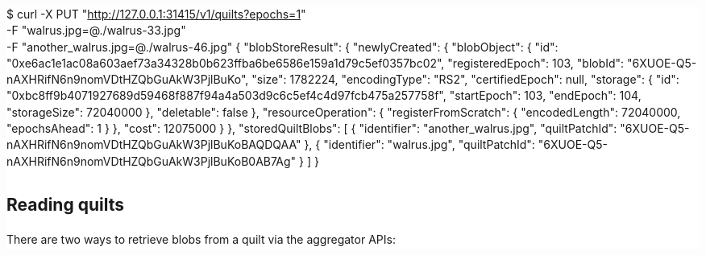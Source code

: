 



$ curl -X PUT "http://127.0.0.1:31415/v1/quilts?epochs=1" \
  -F "walrus.jpg=@./walrus-33.jpg" \
  -F "another_walrus.jpg=@./walrus-46.jpg"
{
  "blobStoreResult": {
    "newlyCreated": {
      "blobObject": {
        "id":
"0xe6ac1e1ac08a603aef73a34328b0b623ffba6be6586e159a1d79c5ef0357bc02",
        "registeredEpoch": 103,
        "blobId": "6XUOE-Q5-nAXHRifN6n9nomVDtHZQbGuAkW3PjlBuKo",
        "size": 1782224,
        "encodingType": "RS2",
        "certifiedEpoch": null,
        "storage": {
          "id":
"0xbc8ff9b4071927689d59468f887f94a4a503d9c6c5ef4c4d97fcb475a257758f",
          "startEpoch": 103,
          "endEpoch": 104,
          "storageSize": 72040000
        },
        "deletable": false
      },
      "resourceOperation": {
        "registerFromScratch": {
          "encodedLength": 72040000,
          "epochsAhead": 1
        }
      },
      "cost": 12075000
    }
  },
  "storedQuiltBlobs": [
    {
      "identifier": "another_walrus.jpg",
      "quiltPatchId": "6XUOE-Q5-nAXHRifN6n9nomVDtHZQbGuAkW3PjlBuKoBAQDQAA"
    },
    {
      "identifier": "walrus.jpg",
      "quiltPatchId": "6XUOE-Q5-nAXHRifN6n9nomVDtHZQbGuAkW3PjlBuKoB0AB7Ag"
    }
  ]
}

## Reading quilts

There are two ways to retrieve blobs from a quilt via the aggregator APIs:


